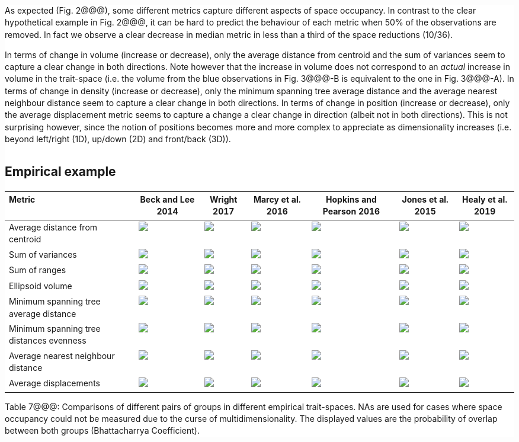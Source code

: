 As expected (Fig. 2@@@), some different metrics capture different aspects of space occupancy.
In contrast to the clear hypothetical example in Fig. 2@@@, it can be hard to predict the behaviour of each metric when 50% of the observations are removed.
In fact we observe a clear decrease in median metric in less than a third of the space reductions (10/36).

In terms of change in volume (increase or decrease), only the average distance from centroid and the sum of variances seem to capture a clear change in both directions.
Note however that the increase in volume does not correspond to an *actual* increase in volume in the trait-space (i.e. the volume from the blue observations in Fig. 3@@@-B is equivalent to the one in Fig. 3@@@-A).
In terms of change in density (increase or decrease), only the minimum spanning tree average distance and the average nearest neighbour distance seem to capture a clear change in both directions.
In terms of change in position (increase or decrease), only the average displacement metric seems to capture a change a clear change in direction (albeit not in both directions).
This is not surprising however, since the notion of positions becomes more and more complex to appreciate as dimensionality increases (i.e. beyond left/right (1D), up/down (2D) and front/back (3D)).

## Empirical example









Metric     | Beck and Lee 2014  | Wright 2017 | Marcy et al. 2016 | Hopkins and Pearson 2016 | Jones et al. 2015 | Healy et al. 2019  |
:-----------|----------------|-----------------|------------------|----------------|------------------|----------------|
Average distance from centroid | ![](figure/fable_results_empirical-1.png) | ![](figure/fable_results_empirical-9.png) | ![](figure/fable_results_empirical-17.png) | ![](figure/fable_results_empirical-25.png) | ![](figure/fable_results_empirical-33.png) | ![](figure/fable_results_empirical-41.png)|
Sum of variances | ![](figure/fable_results_empirical-2.png) | ![](figure/fable_results_empirical-10.png) | ![](figure/fable_results_empirical-18.png) | ![](figure/fable_results_empirical-26.png) | ![](figure/fable_results_empirical-34.png) | ![](figure/fable_results_empirical-42.png)|
Sum of ranges | ![](figure/fable_results_empirical-3.png) | ![](figure/fable_results_empirical-11.png) | ![](figure/fable_results_empirical-19.png) | ![](figure/fable_results_empirical-27.png) | ![](figure/fable_results_empirical-35.png) | ![](figure/fable_results_empirical-43.png)|
Ellipsoid volume | ![](figure/fable_results_empirical-4.png) | ![](figure/fable_results_empirical-12.png) | ![](figure/fable_results_empirical-20.png) | ![](figure/fable_results_empirical-28.png) | ![](figure/fable_results_empirical-36.png) | ![](figure/fable_results_empirical-44.png)|
Minimum spanning tree average distance | ![](figure/fable_results_empirical-5.png) | ![](figure/fable_results_empirical-13.png) | ![](figure/fable_results_empirical-21.png) | ![](figure/fable_results_empirical-29.png) | ![](figure/fable_results_empirical-37.png) | ![](figure/fable_results_empirical-45.png)|
Minimum spanning tree distances evenness | ![](figure/fable_results_empirical-6.png) | ![](figure/fable_results_empirical-14.png) | ![](figure/fable_results_empirical-22.png) | ![](figure/fable_results_empirical-30.png) | ![](figure/fable_results_empirical-38.png) | ![](figure/fable_results_empirical-46.png)|
Average nearest neighbour distance | ![](figure/fable_results_empirical-7.png) | ![](figure/fable_results_empirical-15.png) | ![](figure/fable_results_empirical-23.png) | ![](figure/fable_results_empirical-31.png) | ![](figure/fable_results_empirical-39.png) | ![](figure/fable_results_empirical-47.png)|
Average displacements | ![](figure/fable_results_empirical-8.png) | ![](figure/fable_results_empirical-16.png) | ![](figure/fable_results_empirical-24.png) | ![](figure/fable_results_empirical-32.png) | ![](figure/fable_results_empirical-40.png) | ![](figure/fable_results_empirical-48.png)|
Table 7@@@: Comparisons of different pairs of groups in different empirical trait-spaces. NAs are used for cases where space occupancy could not be measured due to the curse of multidimensionality. The displayed values are the probability of overlap between both groups (Bhattacharrya Coefficient).

